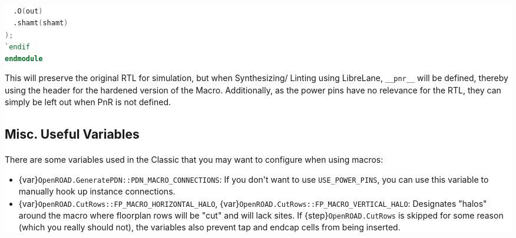 ```verilog
  .O(out)
  .shamt(shamt)
);
`endif
endmodule
```

This will preserve the original RTL for simulation, but when Synthesizing/
Linting using LibreLane, `__pnr__` will be defined, thereby using the header for
the hardened version of the Macro. Additionally, as the power pins have no relevance
for the RTL, they can simply be left out when PnR is not defined.

## Misc. Useful Variables

There are some variables used in the Classic that you may want to configure when
using macros:

* {var}`OpenROAD.GeneratePDN::PDN_MACRO_CONNECTIONS`: If you don't want to use
  `USE_POWER_PINS`, you can use this variable to manually hook up instance
  connections.
* {var}`OpenROAD.CutRows::FP_MACRO_HORIZONTAL_HALO`,
  {var}`OpenROAD.CutRows::FP_MACRO_VERTICAL_HALO`: Designates "halos" around the
  macro where floorplan rows will be "cut" and will lack sites. If
  {step}`OpenROAD.CutRows` is skipped for some reason (which you really should
  not), the variables also prevent tap and endcap cells from being inserted.


